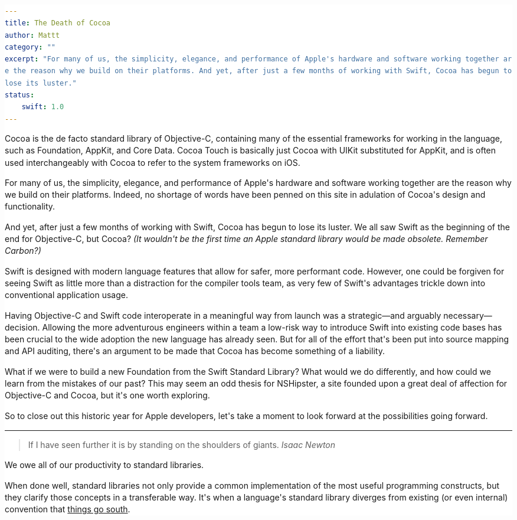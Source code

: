 ```yaml
---
title: The Death of Cocoa
author: Mattt
category: ""
excerpt: "For many of us, the simplicity, elegance, and performance of Apple's hardware and software working together are the reason why we build on their platforms. And yet, after just a few months of working with Swift, Cocoa has begun to lose its luster."
status:
    swift: 1.0
---
```


Cocoa is the de facto standard library of Objective-C, containing many of the essential frameworks for working in the language, such as Foundation, AppKit, and Core Data. Cocoa Touch is basically just Cocoa with UIKit substituted for AppKit, and is often used interchangeably with Cocoa to refer to the system frameworks on iOS.

For many of us, the simplicity, elegance, and performance of Apple's hardware and software working together are the reason why we build on their platforms. Indeed, no shortage of words have been penned on this site in adulation of Cocoa's design and functionality.

And yet, after just a few months of working with Swift, Cocoa has begun to lose its luster. We all saw Swift as the beginning of the end for Objective-C, but Cocoa? _(It wouldn't be the first time an Apple standard library would be made obsolete. Remember Carbon?)_

Swift is designed with modern language features that allow for safer, more performant code. However, one could be forgiven for seeing Swift as little more than a distraction for the compiler tools team, as very few of Swift's advantages trickle down into conventional application usage.

Having Objective-C and Swift code interoperate in a meaningful way from launch was a strategic—and arguably necessary—decision. Allowing the more adventurous engineers within a team a low-risk way to introduce Swift into existing code bases has been crucial to the wide adoption the new language has already seen. But for all of the effort that's been put into source mapping and API auditing, there's an argument to be made that Cocoa has become something of a liability.

What if we were to build a new Foundation from the Swift Standard Library? What would we do differently, and how could we learn from the mistakes of our past? This may seem an odd thesis for NSHipster, a site founded upon a great deal of affection for Objective-C and Cocoa, but it's one worth exploring.

So to close out this historic year for Apple developers, let's take a moment to look forward at the possibilities going forward.

* * *

> If I have seen further it is by standing on the shoulders of giants.
> <cite>Isaac Newton</cite>

We owe all of our productivity to standard libraries.

When done well, standard libraries not only provide a common implementation of the most useful programming constructs, but they clarify those concepts in a transferable way. It's when a language's standard library diverges from existing (or even internal) convention that [things go south](http://eev.ee/blog/2012/04/09/php-a-fractal-of-bad-design/).
